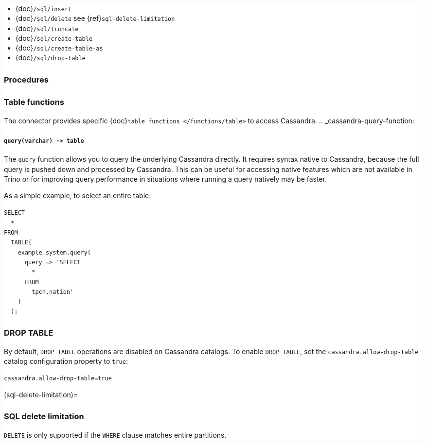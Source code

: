 - {doc}`/sql/insert`
- {doc}`/sql/delete` see {ref}`sql-delete-limitation`
- {doc}`/sql/truncate`
- {doc}`/sql/create-table`
- {doc}`/sql/create-table-as`
- {doc}`/sql/drop-table`

### Procedures

```{include} procedures-execute.fragment
```

### Table functions

The connector provides specific {doc}`table functions </functions/table>` to
access Cassandra.
.. \_cassandra-query-function:

#### `query(varchar) -> table`

The `query` function allows you to query the underlying Cassandra directly. It
requires syntax native to Cassandra, because the full query is pushed down and
processed by Cassandra. This can be useful for accessing native features which are
not available in Trino or for improving query performance in situations where
running a query natively may be faster.

```{include} query-table-function-ordering.fragment
```

As a simple example, to select an entire table:

```
SELECT
  *
FROM
  TABLE(
    example.system.query(
      query => 'SELECT
        *
      FROM
        tpch.nation'
    )
  );
```

### DROP TABLE

By default, `DROP TABLE` operations are disabled on Cassandra catalogs. To
enable `DROP TABLE`, set the `cassandra.allow-drop-table` catalog
configuration property to `true`:

```properties
cassandra.allow-drop-table=true
```

(sql-delete-limitation)=
### SQL delete limitation

`DELETE` is only supported if the `WHERE` clause matches entire partitions.

[cassandra consistency]: https://docs.datastax.com/en/cassandra-oss/2.2/cassandra/dml/dmlConfigConsistency.html
[getting started]: https://cassandra.apache.org/doc/latest/cassandra/getting_started/index.html
